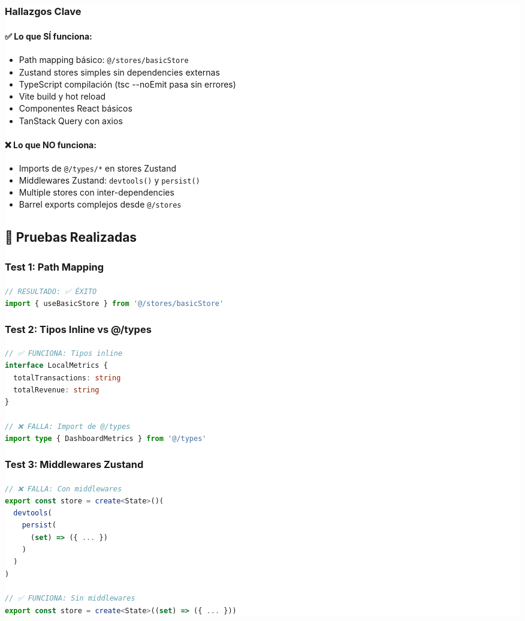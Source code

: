 ### Hallazgos Clave

#### ✅ **Lo que SÍ funciona:**
- Path mapping básico: `@/stores/basicStore`
- Zustand stores simples sin dependencies externas
- TypeScript compilación (tsc --noEmit pasa sin errores)
- Vite build y hot reload
- Componentes React básicos
- TanStack Query con axios

#### ❌ **Lo que NO funciona:**
- Imports de `@/types/*` en stores Zustand
- Middlewares Zustand: `devtools()` y `persist()`
- Multiple stores con inter-dependencies
- Barrel exports complejos desde `@/stores`

## 🧪 Pruebas Realizadas

### Test 1: Path Mapping
```typescript
// RESULTADO: ✅ ÉXITO
import { useBasicStore } from '@/stores/basicStore'
```

### Test 2: Tipos Inline vs @/types
```typescript
// ✅ FUNCIONA: Tipos inline
interface LocalMetrics {
  totalTransactions: string
  totalRevenue: string
}

// ❌ FALLA: Import de @/types
import type { DashboardMetrics } from '@/types'
```

### Test 3: Middlewares Zustand
```typescript
// ❌ FALLA: Con middlewares
export const store = create<State>()(
  devtools(
    persist(
      (set) => ({ ... })
    )
  )
)

// ✅ FUNCIONA: Sin middlewares
export const store = create<State>((set) => ({ ... }))
```
